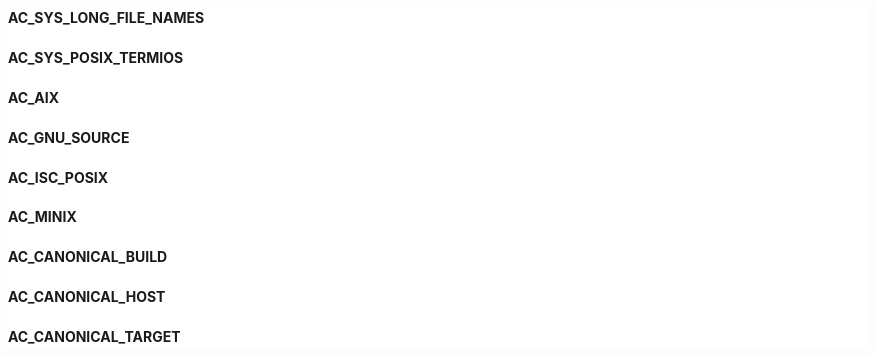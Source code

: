 #### AC_SYS_LONG_FILE_NAMES 


```txt

```

#### AC_SYS_POSIX_TERMIOS 


```txt

```

#### AC_AIX 


```txt

```

#### AC_GNU_SOURCE 


```txt

```

#### AC_ISC_POSIX 


```txt

```

#### AC_MINIX 


```txt

```

#### AC_CANONICAL_BUILD 


```txt

```

#### AC_CANONICAL_HOST 


```txt

```

#### AC_CANONICAL_TARGET 


```txt

```
